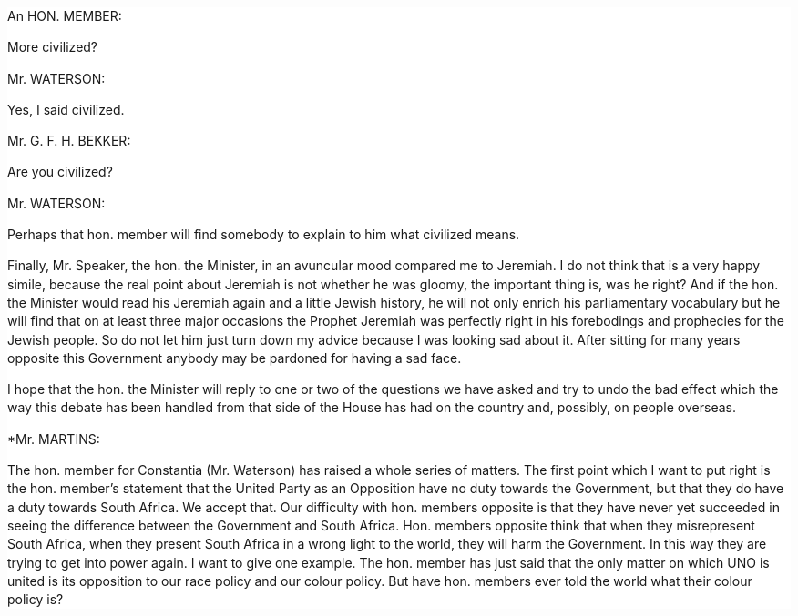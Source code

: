 <from>An <person refersTo="hansard_za">HON. MEMBER</person>:</from>

<p>More civilized&#x003F;</p>

</speech>

<speech by="#waterson">

<from>Mr. <person refersTo="hansard_za">WATERSON</person>:</from>

<p>Yes, I said civilized.</p>

</speech>

<speech by="#bekker">

<from>Mr. <person refersTo="hansard_za">G. F. H. BEKKER</person>:</from>

<p>Are you civilized&#x003F;</p>

</speech>

<speech by="#waterson">

<from>Mr. <person refersTo="hansard_za">WATERSON</person>:</from>

<p>Perhaps that hon. member will find somebody to explain to him what civilized means.</p>

<p>Finally, Mr. Speaker, the hon. the Minister, in an avuncular mood compared me to Jeremiah. I do not think that is a very happy simile, because the real point about Jeremiah is not whether he was gloomy, the important thing is, was he right&#x003F; And if the hon. the Minister would read his Jeremiah again and a little Jewish history, he will not only enrich his parliamentary vocabulary but he will find that on at least three major occasions the Prophet Jeremiah was perfectly right in his forebodings and prophecies for the Jewish people. So do not let him just turn down my advice because I was looking sad about it. After sitting for many years opposite this Government anybody may be pardoned for having a sad face.</p>

<p>I hope that the hon. the Minister will reply to one or two of the questions we have asked and try to undo the bad effect which the way this debate has been handled from that side of the House has had on the country and, possibly, on people overseas.</p>

</speech>

<speech by="#martins">

<from>*Mr. <person refersTo="hansard_za">MARTINS</person>:</from>

<p>The hon. member for Constantia (Mr. Waterson) has raised a whole series of matters. The first point which I want to put right is the hon. member&#x2019;s statement that the United Party as an Opposition have no duty towards the Government, but that they do have a duty towards South Africa. We accept that. Our difficulty with hon. members opposite is that they have never yet succeeded in seeing the difference between the Government and South Africa. Hon. members opposite think that when they misrepresent South Africa, when they present South Africa in a wrong light to the world, they will harm the Government. In this way they are trying to get into power again. I want to give one example. The hon. member has just said that the only matter on which UNO is united is its opposition to our race policy and our colour policy. But have hon. members ever told the world what their colour policy is&#x003F;</p>

</speech>

<speech by="#raw">
